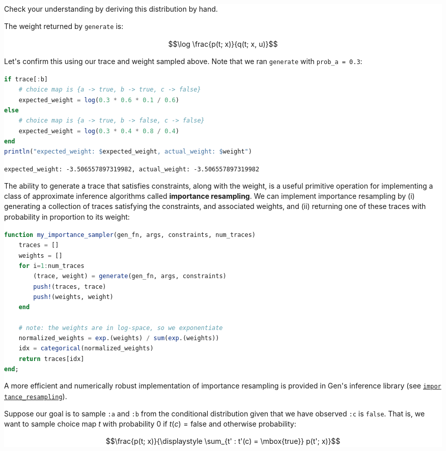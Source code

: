 Check your understanding by deriving this distribution by hand.

The weight returned by `generate` is:

$$\log \frac{p(t; x)}{q(t; x, u)}$$

Let's confirm this using our trace and weight sampled above. Note that we ran `generate` with `prob_a = 0.3`:


```julia
if trace[:b]
    # choice map is {a -> true, b -> true, c -> false}
    expected_weight = log(0.3 * 0.6 * 0.1 / 0.6)
else
    # choice map is {a -> true, b -> false, c -> false}
    expected_weight = log(0.3 * 0.4 * 0.8 / 0.4)
end
println("expected_weight: $expected_weight, actual_weight: $weight")
```

    expected_weight: -3.506557897319982, actual_weight: -3.506557897319982


The ability to generate a trace that satisfies constraints, along with the weight, is a useful primitive operation for implementing a class of approximate inference algorithms called **importance resampling**. We can implement importance resampling by (i) generating a collection of traces satisfying the constraints, and associated weights, and (ii) returning one of these traces with probability in proportion to its weight: 


```julia
function my_importance_sampler(gen_fn, args, constraints, num_traces)
    traces = []
    weights = []
    for i=1:num_traces
        (trace, weight) = generate(gen_fn, args, constraints)
        push!(traces, trace)
        push!(weights, weight)
    end
    
    # note: the weights are in log-space, so we exponentiate
    normalized_weights = exp.(weights) / sum(exp.(weights))
    idx = categorical(normalized_weights)
    return traces[idx]
end;
```

A more efficient and numerically robust implementation of importance resampling is provided in Gen's inference library (see [`importance_resampling`](https://probcomp.github.io/Gen/dev/ref/inference/#Gen.importance_resampling)).

Suppose our goal is to sample `:a` and `:b` from the conditional distribution given that we have observed `:c` is `false`. That is, we want to sample choice map $t$ with probability $0$ if $t(c) = \mbox{false}$ and otherwise probability:

$$\frac{p(t; x)}{\displaystyle \sum_{t' : t'(c) = \mbox{true}} p(t'; x)}$$
